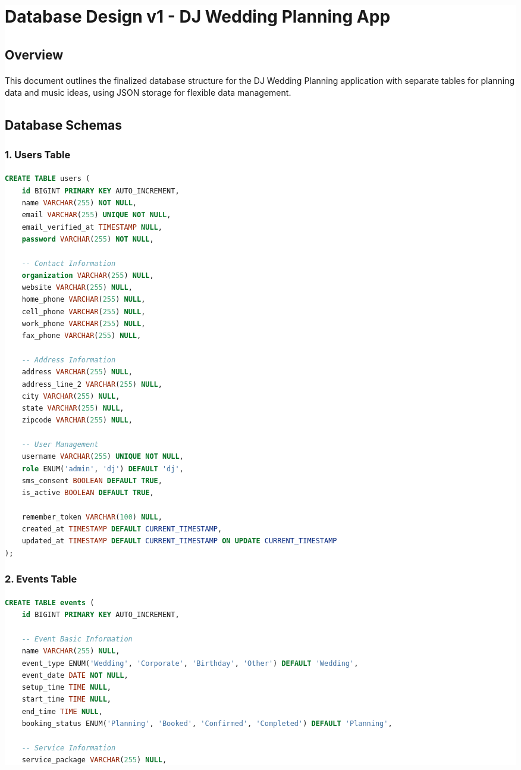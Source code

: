 # **Database Design v1 - DJ Wedding Planning App**

## **Overview**
This document outlines the finalized database structure for the DJ Wedding Planning application with separate tables for planning data and music ideas, using JSON storage for flexible data management.

## **Database Schemas**

### **1. Users Table**
```sql
CREATE TABLE users (
    id BIGINT PRIMARY KEY AUTO_INCREMENT,
    name VARCHAR(255) NOT NULL,
    email VARCHAR(255) UNIQUE NOT NULL,
    email_verified_at TIMESTAMP NULL,
    password VARCHAR(255) NOT NULL,
    
    -- Contact Information
    organization VARCHAR(255) NULL,
    website VARCHAR(255) NULL,
    home_phone VARCHAR(255) NULL,
    cell_phone VARCHAR(255) NULL,
    work_phone VARCHAR(255) NULL,
    fax_phone VARCHAR(255) NULL,
    
    -- Address Information
    address VARCHAR(255) NULL,
    address_line_2 VARCHAR(255) NULL,
    city VARCHAR(255) NULL,
    state VARCHAR(255) NULL,
    zipcode VARCHAR(255) NULL,
    
    -- User Management
    username VARCHAR(255) UNIQUE NOT NULL,
    role ENUM('admin', 'dj') DEFAULT 'dj',
    sms_consent BOOLEAN DEFAULT TRUE,
    is_active BOOLEAN DEFAULT TRUE,
    
    remember_token VARCHAR(100) NULL,
    created_at TIMESTAMP DEFAULT CURRENT_TIMESTAMP,
    updated_at TIMESTAMP DEFAULT CURRENT_TIMESTAMP ON UPDATE CURRENT_TIMESTAMP
);
```

### **2. Events Table**
```sql
CREATE TABLE events (
    id BIGINT PRIMARY KEY AUTO_INCREMENT,
    
    -- Event Basic Information
    name VARCHAR(255) NULL,
    event_type ENUM('Wedding', 'Corporate', 'Birthday', 'Other') DEFAULT 'Wedding',
    event_date DATE NOT NULL,
    setup_time TIME NULL,
    start_time TIME NULL,
    end_time TIME NULL,
    booking_status ENUM('Planning', 'Booked', 'Confirmed', 'Completed') DEFAULT 'Planning',
    
    -- Service Information
    service_package VARCHAR(255) NULL,
```